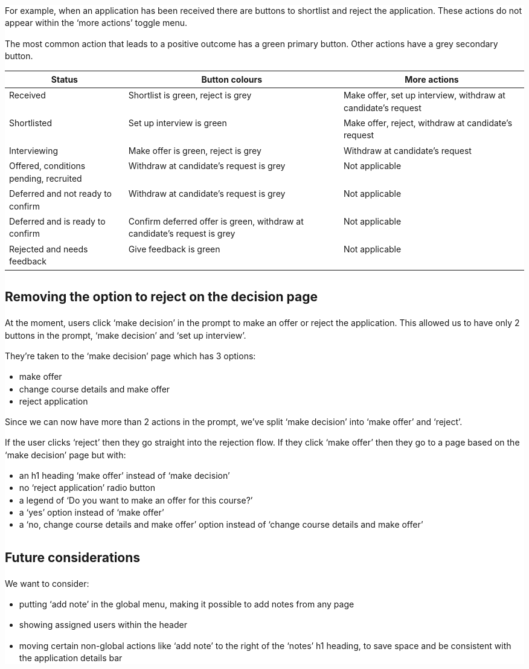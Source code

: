 For example, when an application has been received there are buttons to shortlist and reject the application. These actions do not appear within the ‘more actions’ toggle menu.

The most common action that leads to a positive outcome has a green primary button. Other actions have a grey secondary button.

| Status | Button colours | More actions |
|------------|----------|----------|
| Received | Shortlist is green, reject is grey | Make offer, set up interview, withdraw at candidate’s request |
| Shortlisted | Set up interview is green | Make offer, reject, withdraw at candidate’s request|
| Interviewing | Make offer is green, reject is grey | Withdraw at candidate’s request |
| Offered, conditions pending, recruited | Withdraw at candidate’s request is grey | Not applicable |
| Deferred and not ready to confirm | Withdraw at candidate’s request is grey | Not applicable  |
| Deferred and is ready to confirm | Confirm deferred offer is green, withdraw at candidate’s request is grey | Not applicable  |
| Rejected and needs feedback | Give feedback is green | Not applicable |

## Removing the option to reject on the decision page

At the moment, users click ‘make decision’ in the prompt to make an offer or reject the application. This allowed us to have only 2 buttons in the prompt, ‘make decision’ and ‘set up interview’.

They’re taken to the ‘make decision’ page which has 3 options:

- make offer
- change course details and make offer
- reject application

Since we can now have more than 2 actions in the prompt, we’ve split ‘make decision’ into ‘make offer’ and ‘reject’.

If the user clicks ‘reject’ then they go straight into the rejection flow. If they click ‘make offer’ then they go to a page based on the ‘make decision’ page but with:

- an h1 heading ‘make offer’ instead of ‘make decision’
- no ‘reject application’ radio button
- a legend of ‘Do you want to make an offer for this course?’
- a ‘yes’ option instead of ‘make offer’
- a ‘no, change course details and make offer’ option instead of ‘change course details and make offer’

## Future considerations

We want to consider:

- putting ‘add note’ in the global menu, making it possible to add notes from any page

- showing assigned users within the header

- moving certain non-global actions like ‘add note’ to the right of the ‘notes’ h1 heading, to save space and be consistent with the application details bar
